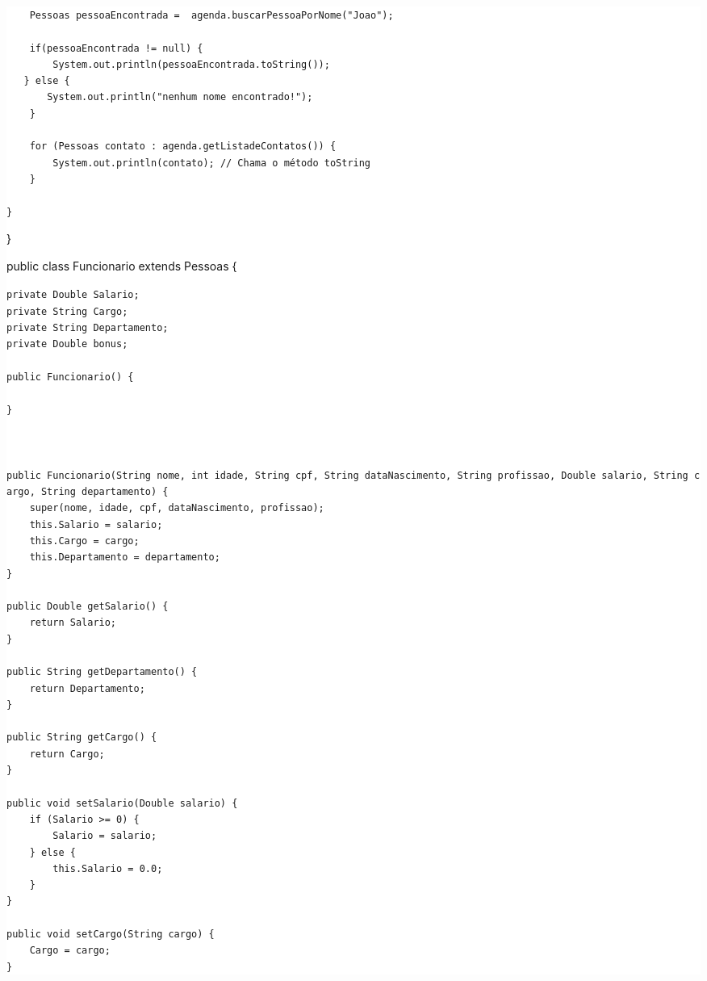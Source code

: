         Pessoas pessoaEncontrada =  agenda.buscarPessoaPorNome("Joao");
        
        if(pessoaEncontrada != null) {
            System.out.println(pessoaEncontrada.toString());
       } else { 
           System.out.println("nenhum nome encontrado!");
        }
        
        for (Pessoas contato : agenda.getListadeContatos()) {
            System.out.println(contato); // Chama o método toString
        }

    }
}



public class Funcionario extends Pessoas {

    private Double Salario;
    private String Cargo;
    private String Departamento;
    private Double bonus;

    public Funcionario() {

    }

    
    
    public Funcionario(String nome, int idade, String cpf, String dataNascimento, String profissao, Double salario, String cargo, String departamento) {
        super(nome, idade, cpf, dataNascimento, profissao);
        this.Salario = salario;
        this.Cargo = cargo;
        this.Departamento = departamento;
    }

    public Double getSalario() {
        return Salario;
    }

    public String getDepartamento() {
        return Departamento;
    }

    public String getCargo() {
        return Cargo;
    }

    public void setSalario(Double salario) {
        if (Salario >= 0) {
            Salario = salario;
        } else {
            this.Salario = 0.0;
        }
    }

    public void setCargo(String cargo) {
        Cargo = cargo;
    }
